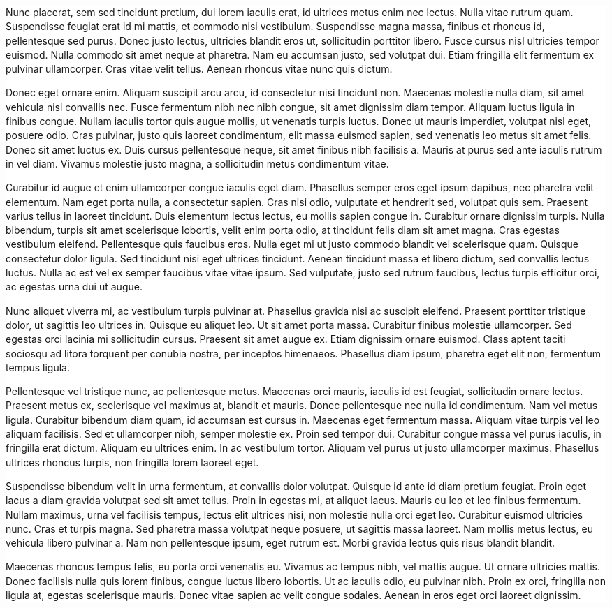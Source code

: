 Nunc placerat, sem sed tincidunt pretium, dui lorem iaculis erat, id ultrices metus enim nec lectus. Nulla vitae rutrum quam. Suspendisse feugiat erat id mi mattis, et commodo nisi vestibulum. Suspendisse magna massa, finibus et rhoncus id, pellentesque sed purus. Donec justo lectus, ultricies blandit eros ut, sollicitudin porttitor libero. Fusce cursus nisl ultricies tempor euismod. Nulla commodo sit amet neque at pharetra. Nam eu accumsan justo, sed volutpat dui. Etiam fringilla elit fermentum ex pulvinar ullamcorper. Cras vitae velit tellus. Aenean rhoncus vitae nunc quis dictum.

Donec eget ornare enim. Aliquam suscipit arcu arcu, id consectetur nisi tincidunt non. Maecenas molestie nulla diam, sit amet vehicula nisi convallis nec. Fusce fermentum nibh nec nibh congue, sit amet dignissim diam tempor. Aliquam luctus ligula in finibus congue. Nullam iaculis tortor quis augue mollis, ut venenatis turpis luctus. Donec ut mauris imperdiet, volutpat nisl eget, posuere odio. Cras pulvinar, justo quis laoreet condimentum, elit massa euismod sapien, sed venenatis leo metus sit amet felis. Donec sit amet luctus ex. Duis cursus pellentesque neque, sit amet finibus nibh facilisis a. Mauris at purus sed ante iaculis rutrum in vel diam. Vivamus molestie justo magna, a sollicitudin metus condimentum vitae.

Curabitur id augue et enim ullamcorper congue iaculis eget diam. Phasellus semper eros eget ipsum dapibus, nec pharetra velit elementum. Nam eget porta nulla, a consectetur sapien. Cras nisi odio, vulputate et hendrerit sed, volutpat quis sem. Praesent varius tellus in laoreet tincidunt. Duis elementum lectus lectus, eu mollis sapien congue in. Curabitur ornare dignissim turpis. Nulla bibendum, turpis sit amet scelerisque lobortis, velit enim porta odio, at tincidunt felis diam sit amet magna. Cras egestas vestibulum eleifend. Pellentesque quis faucibus eros. Nulla eget mi ut justo commodo blandit vel scelerisque quam. Quisque consectetur dolor ligula. Sed tincidunt nisi eget ultrices tincidunt. Aenean tincidunt massa et libero dictum, sed convallis lectus luctus. Nulla ac est vel ex semper faucibus vitae vitae ipsum. Sed vulputate, justo sed rutrum faucibus, lectus turpis efficitur orci, ac egestas urna dui ut augue.

Nunc aliquet viverra mi, ac vestibulum turpis pulvinar at. Phasellus gravida nisi ac suscipit eleifend. Praesent porttitor tristique dolor, ut sagittis leo ultrices in. Quisque eu aliquet leo. Ut sit amet porta massa. Curabitur finibus molestie ullamcorper. Sed egestas orci lacinia mi sollicitudin cursus. Praesent sit amet augue ex. Etiam dignissim ornare euismod. Class aptent taciti sociosqu ad litora torquent per conubia nostra, per inceptos himenaeos. Phasellus diam ipsum, pharetra eget elit non, fermentum tempus ligula.

Pellentesque vel tristique nunc, ac pellentesque metus. Maecenas orci mauris, iaculis id est feugiat, sollicitudin ornare lectus. Praesent metus ex, scelerisque vel maximus at, blandit et mauris. Donec pellentesque nec nulla id condimentum. Nam vel metus ligula. Curabitur bibendum diam quam, id accumsan est cursus in. Maecenas eget fermentum massa. Aliquam vitae turpis vel leo aliquam facilisis. Sed et ullamcorper nibh, semper molestie ex. Proin sed tempor dui. Curabitur congue massa vel purus iaculis, in fringilla erat dictum. Aliquam eu ultrices enim. In ac vestibulum tortor. Aliquam vel purus ut justo ullamcorper maximus. Phasellus ultrices rhoncus turpis, non fringilla lorem laoreet eget.

Suspendisse bibendum velit in urna fermentum, at convallis dolor volutpat. Quisque id ante id diam pretium feugiat. Proin eget lacus a diam gravida volutpat sed sit amet tellus. Proin in egestas mi, at aliquet lacus. Mauris eu leo et leo finibus fermentum. Nullam maximus, urna vel facilisis tempus, lectus elit ultrices nisi, non molestie nulla orci eget leo. Curabitur euismod ultricies nunc. Cras et turpis magna. Sed pharetra massa volutpat neque posuere, ut sagittis massa laoreet. Nam mollis metus lectus, eu vehicula libero pulvinar a. Nam non pellentesque ipsum, eget rutrum est. Morbi gravida lectus quis risus blandit blandit.

Maecenas rhoncus tempus felis, eu porta orci venenatis eu. Vivamus ac tempus nibh, vel mattis augue. Ut ornare ultricies mattis. Donec facilisis nulla quis lorem finibus, congue luctus libero lobortis. Ut ac iaculis odio, eu pulvinar nibh. Proin ex orci, fringilla non ligula at, egestas scelerisque mauris. Donec vitae sapien ac velit congue sodales. Aenean in eros eget orci laoreet dignissim.

